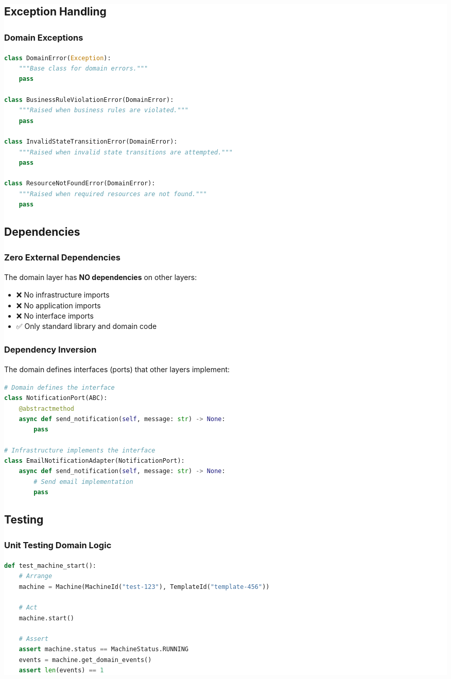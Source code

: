 ## Exception Handling

### Domain Exceptions
```python
class DomainError(Exception):
    """Base class for domain errors."""
    pass

class BusinessRuleViolationError(DomainError):
    """Raised when business rules are violated."""
    pass

class InvalidStateTransitionError(DomainError):
    """Raised when invalid state transitions are attempted."""
    pass

class ResourceNotFoundError(DomainError):
    """Raised when required resources are not found."""
    pass
```

## Dependencies

### Zero External Dependencies
The domain layer has **NO dependencies** on other layers:
- ❌ No infrastructure imports
- ❌ No application imports  
- ❌ No interface imports
- ✅ Only standard library and domain code

### Dependency Inversion
The domain defines interfaces (ports) that other layers implement:
```python
# Domain defines the interface
class NotificationPort(ABC):
    @abstractmethod
    async def send_notification(self, message: str) -> None:
        pass

# Infrastructure implements the interface
class EmailNotificationAdapter(NotificationPort):
    async def send_notification(self, message: str) -> None:
        # Send email implementation
        pass
```

## Testing

### Unit Testing Domain Logic
```python
def test_machine_start():
    # Arrange
    machine = Machine(MachineId("test-123"), TemplateId("template-456"))
    
    # Act
    machine.start()
    
    # Assert
    assert machine.status == MachineStatus.RUNNING
    events = machine.get_domain_events()
    assert len(events) == 1
```